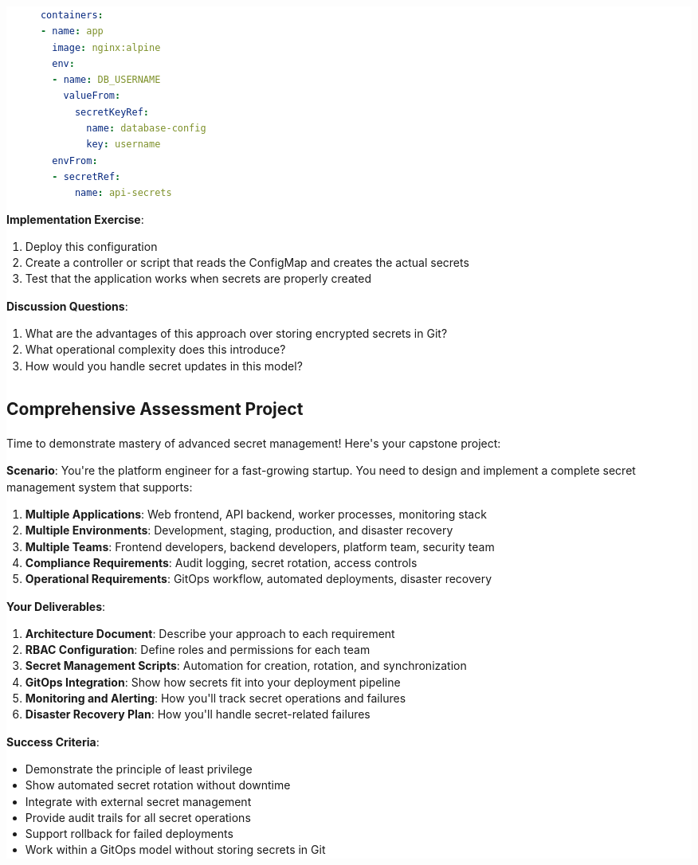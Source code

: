 ```yaml
      containers:
      - name: app
        image: nginx:alpine
        env:
        - name: DB_USERNAME
          valueFrom:
            secretKeyRef:
              name: database-config
              key: username
        envFrom:
        - secretRef:
            name: api-secrets
```

**Implementation Exercise**: 
1. Deploy this configuration
2. Create a controller or script that reads the ConfigMap and creates the actual secrets
3. Test that the application works when secrets are properly created

**Discussion Questions**:
1. What are the advantages of this approach over storing encrypted secrets in Git?
2. What operational complexity does this introduce?
3. How would you handle secret updates in this model?

## Comprehensive Assessment Project

Time to demonstrate mastery of advanced secret management! Here's your capstone project:

**Scenario**: You're the platform engineer for a fast-growing startup. You need to design and implement a complete secret management system that supports:

1. **Multiple Applications**: Web frontend, API backend, worker processes, monitoring stack
2. **Multiple Environments**: Development, staging, production, and disaster recovery  
3. **Multiple Teams**: Frontend developers, backend developers, platform team, security team
4. **Compliance Requirements**: Audit logging, secret rotation, access controls
5. **Operational Requirements**: GitOps workflow, automated deployments, disaster recovery

**Your Deliverables**:

1. **Architecture Document**: Describe your approach to each requirement
2. **RBAC Configuration**: Define roles and permissions for each team
3. **Secret Management Scripts**: Automation for creation, rotation, and synchronization
4. **GitOps Integration**: Show how secrets fit into your deployment pipeline
5. **Monitoring and Alerting**: How you'll track secret operations and failures
6. **Disaster Recovery Plan**: How you'll handle secret-related failures

**Success Criteria**:
- Demonstrate the principle of least privilege
- Show automated secret rotation without downtime
- Integrate with external secret management
- Provide audit trails for all secret operations
- Support rollback for failed deployments
- Work within a GitOps model without storing secrets in Git
